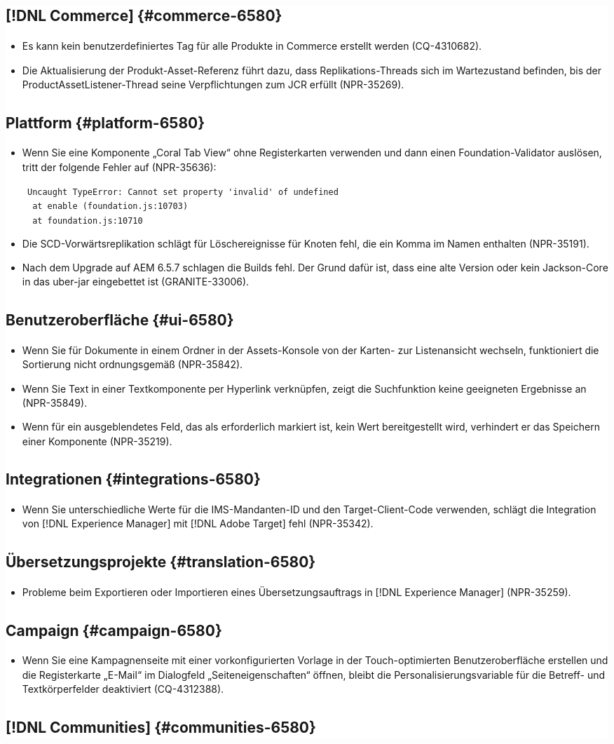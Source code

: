 ## [!DNL Commerce] {#commerce-6580}

* Es kann kein benutzerdefiniertes Tag für alle Produkte in Commerce erstellt werden (CQ-4310682).

* Die Aktualisierung der Produkt-Asset-Referenz führt dazu, dass Replikations-Threads sich im Wartezustand befinden, bis der ProductAssetListener-Thread seine Verpflichtungen zum JCR erfüllt (NPR-35269).

## Plattform {#platform-6580}

* Wenn Sie eine Komponente „Coral Tab View“ ohne Registerkarten verwenden und dann einen Foundation-Validator auslösen, tritt der folgende Fehler auf (NPR-35636):

  ```TXT
   Uncaught TypeError: Cannot set property 'invalid' of undefined
    at enable (foundation.js:10703)
    at foundation.js:10710
  ```

* Die SCD-Vorwärtsreplikation schlägt für Löschereignisse für Knoten fehl, die ein Komma im Namen enthalten (NPR-35191).

* Nach dem Upgrade auf AEM 6.5.7 schlagen die Builds fehl. Der Grund dafür ist, dass eine alte Version oder kein Jackson-Core in das uber-jar eingebettet ist (GRANITE-33006).

## Benutzeroberfläche {#ui-6580}

* Wenn Sie für Dokumente in einem Ordner in der Assets-Konsole von der Karten- zur Listenansicht wechseln, funktioniert die Sortierung nicht ordnungsgemäß (NPR-35842).

* Wenn Sie Text in einer Textkomponente per Hyperlink verknüpfen, zeigt die Suchfunktion keine geeigneten Ergebnisse an (NPR-35849).

* Wenn für ein ausgeblendetes Feld, das als erforderlich markiert ist, kein Wert bereitgestellt wird, verhindert er das Speichern einer Komponente (NPR-35219).

## Integrationen {#integrations-6580}

* Wenn Sie unterschiedliche Werte für die IMS-Mandanten-ID und den Target-Client-Code verwenden, schlägt die Integration von [!DNL Experience Manager] mit [!DNL Adobe Target] fehl (NPR-35342).

## Übersetzungsprojekte {#translation-6580}

* Probleme beim Exportieren oder Importieren eines Übersetzungsauftrags in [!DNL Experience Manager] (NPR-35259).

## Campaign {#campaign-6580}

* Wenn Sie eine Kampagnenseite mit einer vorkonfigurierten Vorlage in der Touch-optimierten Benutzeroberfläche erstellen und die Registerkarte „E-Mail“ im Dialogfeld „Seiteneigenschaften“ öffnen, bleibt die Personalisierungsvariable für die Betreff- und Textkörperfelder deaktiviert (CQ-4312388).

## [!DNL Communities] {#communities-6580}
